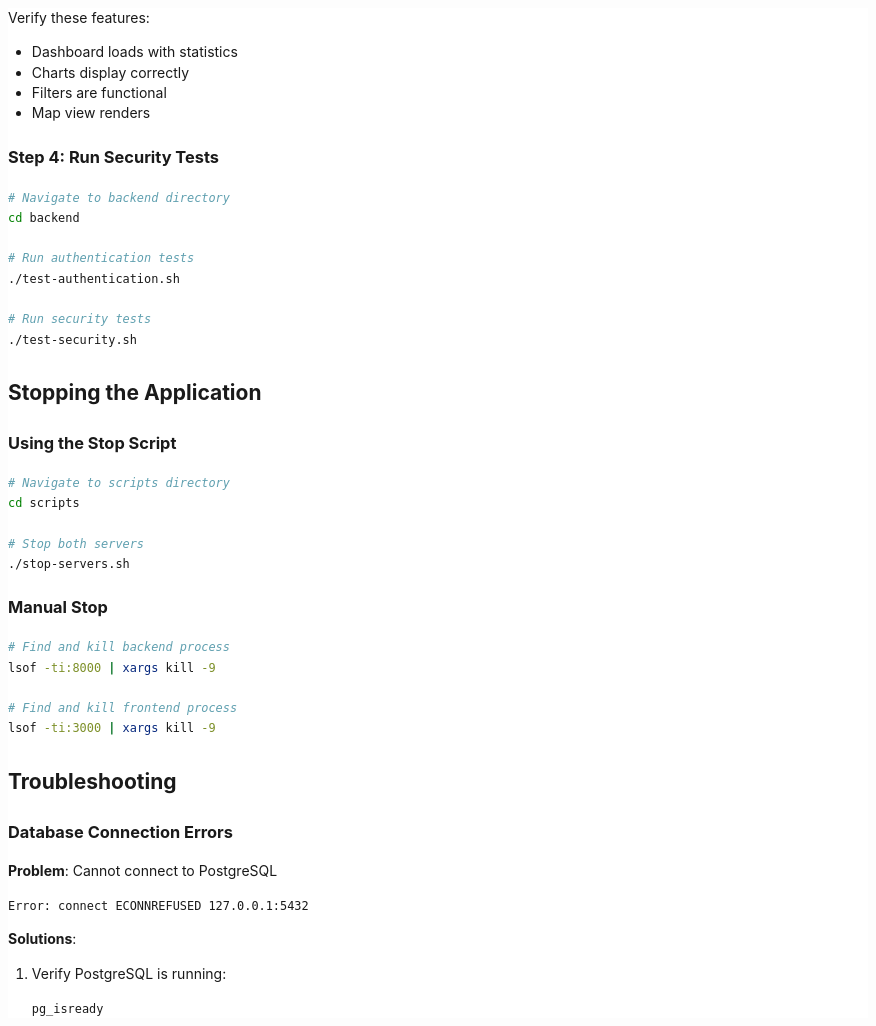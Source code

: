 Verify these features:
- Dashboard loads with statistics
- Charts display correctly
- Filters are functional
- Map view renders

### Step 4: Run Security Tests

```bash
# Navigate to backend directory
cd backend

# Run authentication tests
./test-authentication.sh

# Run security tests
./test-security.sh
```

## Stopping the Application

### Using the Stop Script

```bash
# Navigate to scripts directory
cd scripts

# Stop both servers
./stop-servers.sh
```

### Manual Stop

```bash
# Find and kill backend process
lsof -ti:8000 | xargs kill -9

# Find and kill frontend process
lsof -ti:3000 | xargs kill -9
```

## Troubleshooting

### Database Connection Errors

**Problem**: Cannot connect to PostgreSQL

```
Error: connect ECONNREFUSED 127.0.0.1:5432
```

**Solutions**:

1. Verify PostgreSQL is running:
   ```bash
   pg_isready
   ```
